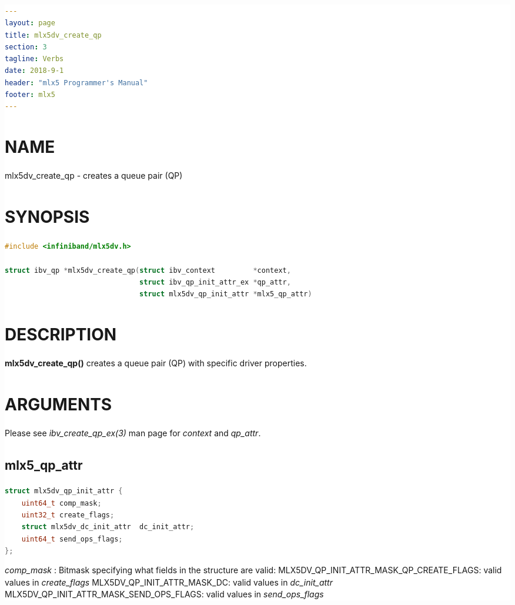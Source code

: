 ```yaml
---
layout: page
title: mlx5dv_create_qp
section: 3
tagline: Verbs
date: 2018-9-1
header: "mlx5 Programmer's Manual"
footer: mlx5
---
```


# NAME

mlx5dv_create_qp - creates a queue pair (QP)

# SYNOPSIS

```c
#include <infiniband/mlx5dv.h>

struct ibv_qp *mlx5dv_create_qp(struct ibv_context         *context,
                                struct ibv_qp_init_attr_ex *qp_attr,
                                struct mlx5dv_qp_init_attr *mlx5_qp_attr)
```


# DESCRIPTION

**mlx5dv_create_qp()** creates a queue pair (QP) with specific driver properties.

# ARGUMENTS

Please see *ibv_create_qp_ex(3)* man page for *context* and *qp_attr*.

## mlx5_qp_attr

```c
struct mlx5dv_qp_init_attr {
	uint64_t comp_mask;
	uint32_t create_flags;
	struct mlx5dv_dc_init_attr  dc_init_attr;
	uint64_t send_ops_flags;
};
```

*comp_mask*
:	Bitmask specifying what fields in the structure are valid:
	MLX5DV_QP_INIT_ATTR_MASK_QP_CREATE_FLAGS:
		valid values in *create_flags*
	MLX5DV_QP_INIT_ATTR_MASK_DC:
		valid values in *dc_init_attr*
	MLX5DV_QP_INIT_ATTR_MASK_SEND_OPS_FLAGS:
		valid values in *send_ops_flags*
